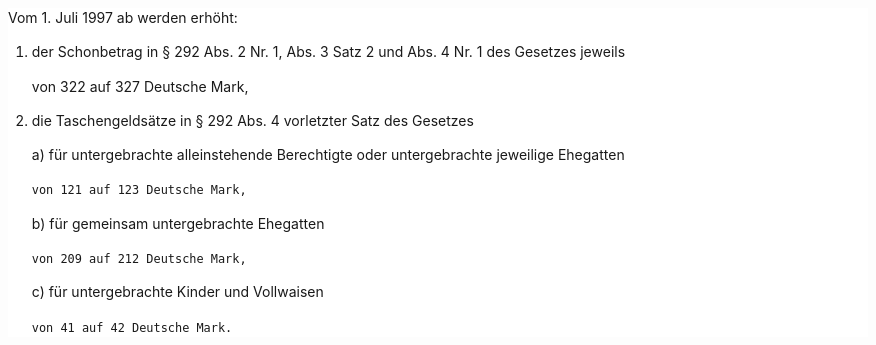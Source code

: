 Vom 1. Juli 1997 ab werden erhöht:

1.  der Schonbetrag in § 292 Abs. 2 Nr. 1, Abs. 3 Satz 2 und Abs. 4 Nr. 1 des Gesetzes jeweils

    von 322 auf 327 Deutsche Mark,


2.  die Taschengeldsätze in § 292 Abs. 4 vorletzter Satz des Gesetzes

    a)  für untergebrachte alleinstehende Berechtigte oder untergebrachte jeweilige Ehegatten

        von 121 auf 123 Deutsche Mark,


    b)  für gemeinsam untergebrachte Ehegatten

        von 209 auf 212 Deutsche Mark,


    c)  für untergebrachte Kinder und Vollwaisen

        von 41 auf 42 Deutsche Mark.







